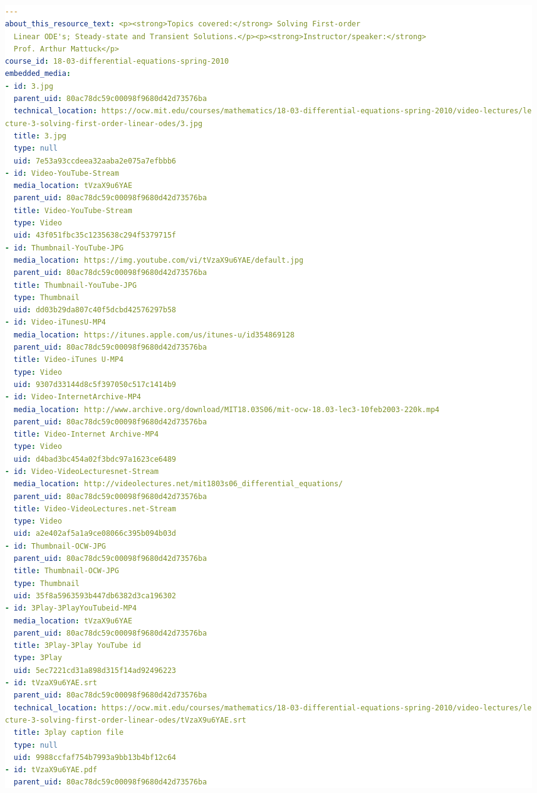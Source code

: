 ```yaml
---
about_this_resource_text: <p><strong>Topics covered:</strong> Solving First-order
  Linear ODE's; Steady-state and Transient Solutions.</p><p><strong>Instructor/speaker:</strong>
  Prof. Arthur Mattuck</p>
course_id: 18-03-differential-equations-spring-2010
embedded_media:
- id: 3.jpg
  parent_uid: 80ac78dc59c00098f9680d42d73576ba
  technical_location: https://ocw.mit.edu/courses/mathematics/18-03-differential-equations-spring-2010/video-lectures/lecture-3-solving-first-order-linear-odes/3.jpg
  title: 3.jpg
  type: null
  uid: 7e53a93ccdeea32aaba2e075a7efbbb6
- id: Video-YouTube-Stream
  media_location: tVzaX9u6YAE
  parent_uid: 80ac78dc59c00098f9680d42d73576ba
  title: Video-YouTube-Stream
  type: Video
  uid: 43f051fbc35c1235638c294f5379715f
- id: Thumbnail-YouTube-JPG
  media_location: https://img.youtube.com/vi/tVzaX9u6YAE/default.jpg
  parent_uid: 80ac78dc59c00098f9680d42d73576ba
  title: Thumbnail-YouTube-JPG
  type: Thumbnail
  uid: dd03b29da807c40f5dcbd42576297b58
- id: Video-iTunesU-MP4
  media_location: https://itunes.apple.com/us/itunes-u/id354869128
  parent_uid: 80ac78dc59c00098f9680d42d73576ba
  title: Video-iTunes U-MP4
  type: Video
  uid: 9307d33144d8c5f397050c517c1414b9
- id: Video-InternetArchive-MP4
  media_location: http://www.archive.org/download/MIT18.03S06/mit-ocw-18.03-lec3-10feb2003-220k.mp4
  parent_uid: 80ac78dc59c00098f9680d42d73576ba
  title: Video-Internet Archive-MP4
  type: Video
  uid: d4bad3bc454a02f3bdc97a1623ce6489
- id: Video-VideoLecturesnet-Stream
  media_location: http://videolectures.net/mit1803s06_differential_equations/
  parent_uid: 80ac78dc59c00098f9680d42d73576ba
  title: Video-VideoLectures.net-Stream
  type: Video
  uid: a2e402af5a1a9ce08066c395b094b03d
- id: Thumbnail-OCW-JPG
  parent_uid: 80ac78dc59c00098f9680d42d73576ba
  title: Thumbnail-OCW-JPG
  type: Thumbnail
  uid: 35f8a5963593b447db6382d3ca196302
- id: 3Play-3PlayYouTubeid-MP4
  media_location: tVzaX9u6YAE
  parent_uid: 80ac78dc59c00098f9680d42d73576ba
  title: 3Play-3Play YouTube id
  type: 3Play
  uid: 5ec7221cd31a898d315f14ad92496223
- id: tVzaX9u6YAE.srt
  parent_uid: 80ac78dc59c00098f9680d42d73576ba
  technical_location: https://ocw.mit.edu/courses/mathematics/18-03-differential-equations-spring-2010/video-lectures/lecture-3-solving-first-order-linear-odes/tVzaX9u6YAE.srt
  title: 3play caption file
  type: null
  uid: 9988ccfaf754b7993a9bb13b4bf12c64
- id: tVzaX9u6YAE.pdf
  parent_uid: 80ac78dc59c00098f9680d42d73576ba
```
